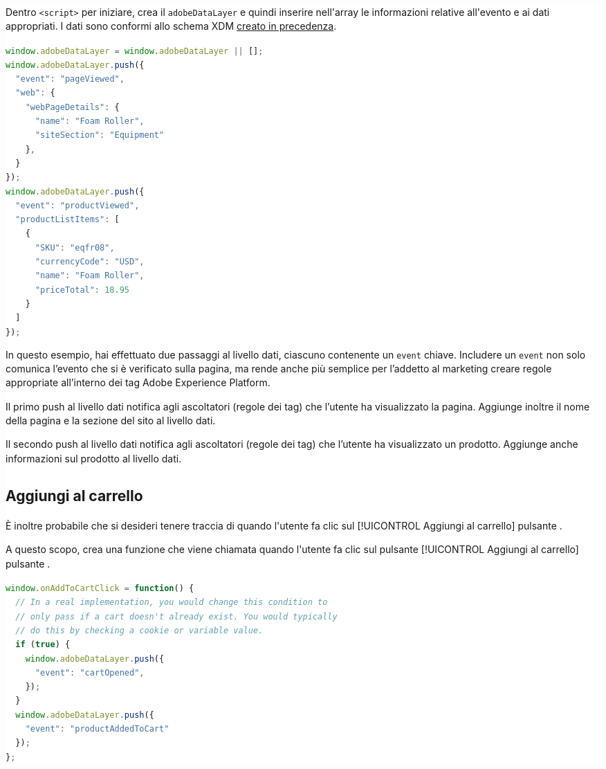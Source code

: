 Dentro `<script>` per iniziare, crea il `adobeDataLayer` e quindi inserire nell&#39;array le informazioni relative all&#39;evento e ai dati appropriati. I dati sono conformi allo schema XDM [creato in precedenza](../configure-the-server/create-a-schema.md).

```js
window.adobeDataLayer = window.adobeDataLayer || [];
window.adobeDataLayer.push({
  "event": "pageViewed",
  "web": {
    "webPageDetails": {
      "name": "Foam Roller",
      "siteSection": "Equipment"
    },
  }
});
window.adobeDataLayer.push({
  "event": "productViewed",
  "productListItems": [
    {
      "SKU": "eqfr08",
      "currencyCode": "USD",
      "name": "Foam Roller",
      "priceTotal": 18.95
    }
  ]
});
```

In questo esempio, hai effettuato due passaggi al livello dati, ciascuno contenente un `event` chiave. Includere un `event` non solo comunica l’evento che si è verificato sulla pagina, ma rende anche più semplice per l’addetto al marketing creare regole appropriate all’interno dei tag Adobe Experience Platform.

Il primo push al livello dati notifica agli ascoltatori (regole dei tag) che l’utente ha visualizzato la pagina. Aggiunge inoltre il nome della pagina e la sezione del sito al livello dati.

Il secondo push al livello dati notifica agli ascoltatori (regole dei tag) che l’utente ha visualizzato un prodotto. Aggiunge anche informazioni sul prodotto al livello dati.

## Aggiungi al carrello

È inoltre probabile che si desideri tenere traccia di quando l&#39;utente fa clic sul [!UICONTROL Aggiungi al carrello] pulsante .

A questo scopo, crea una funzione che viene chiamata quando l&#39;utente fa clic sul pulsante [!UICONTROL Aggiungi al carrello] pulsante .

```js
window.onAddToCartClick = function() {
  // In a real implementation, you would change this condition to 
  // only pass if a cart doesn't already exist. You would typically 
  // do this by checking a cookie or variable value.
  if (true) {
    window.adobeDataLayer.push({
      "event": "cartOpened",
    });
  }
  window.adobeDataLayer.push({
    "event": "productAddedToCart"
  });
};
```
